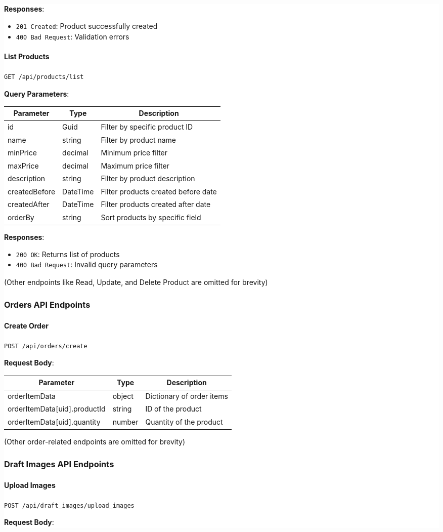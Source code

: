 **Responses**:
- `201 Created`: Product successfully created
- `400 Bad Request`: Validation errors

#### List Products
`GET /api/products/list`

**Query Parameters**:

| Parameter | Type | Description |
|-----------|------|-------------|
| id | Guid | Filter by specific product ID |
| name | string | Filter by product name |
| minPrice | decimal | Minimum price filter |
| maxPrice | decimal | Maximum price filter |
| description | string | Filter by product description |
| createdBefore | DateTime | Filter products created before date |
| createdAfter | DateTime | Filter products created after date |
| orderBy | string | Sort products by specific field |

**Responses**:
- `200 OK`: Returns list of products
- `400 Bad Request`: Invalid query parameters

(Other endpoints like Read, Update, and Delete Product are omitted for brevity)

### Orders API Endpoints

#### Create Order
`POST /api/orders/create`

**Request Body**:

| Parameter | Type | Description |
|-----------|------|-------------|
| orderItemData | object | Dictionary of order items |
| orderItemData[uid].productId | string | ID of the product |
| orderItemData[uid].quantity | number | Quantity of the product |

(Other order-related endpoints are omitted for brevity)

### Draft Images API Endpoints

#### Upload Images
`POST /api/draft_images/upload_images`

**Request Body**:

